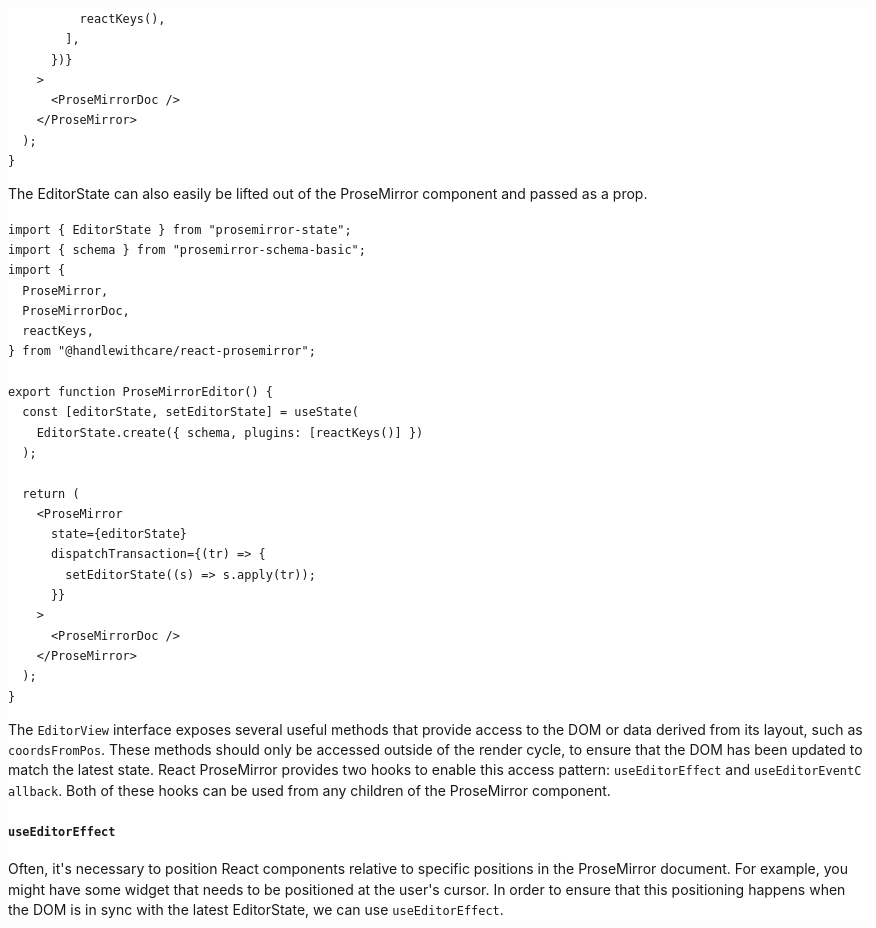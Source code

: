 ```tsx
          reactKeys(),
        ],
      })}
    >
      <ProseMirrorDoc />
    </ProseMirror>
  );
}
```

The EditorState can also easily be lifted out of the ProseMirror component and
passed as a prop.

```tsx
import { EditorState } from "prosemirror-state";
import { schema } from "prosemirror-schema-basic";
import {
  ProseMirror,
  ProseMirrorDoc,
  reactKeys,
} from "@handlewithcare/react-prosemirror";

export function ProseMirrorEditor() {
  const [editorState, setEditorState] = useState(
    EditorState.create({ schema, plugins: [reactKeys()] })
  );

  return (
    <ProseMirror
      state={editorState}
      dispatchTransaction={(tr) => {
        setEditorState((s) => s.apply(tr));
      }}
    >
      <ProseMirrorDoc />
    </ProseMirror>
  );
}
```

The `EditorView` interface exposes several useful methods that provide access to
the DOM or data derived from its layout, such as `coordsFromPos`. These methods
should only be accessed outside of the render cycle, to ensure that the DOM has
been updated to match the latest state. React ProseMirror provides two hooks to
enable this access pattern: `useEditorEffect` and `useEditorEventCallback`. Both
of these hooks can be used from any children of the ProseMirror component.

#### `useEditorEffect`

Often, it's necessary to position React components relative to specific
positions in the ProseMirror document. For example, you might have some widget
that needs to be positioned at the user's cursor. In order to ensure that this
positioning happens when the DOM is in sync with the latest EditorState, we can
use `useEditorEffect`.
